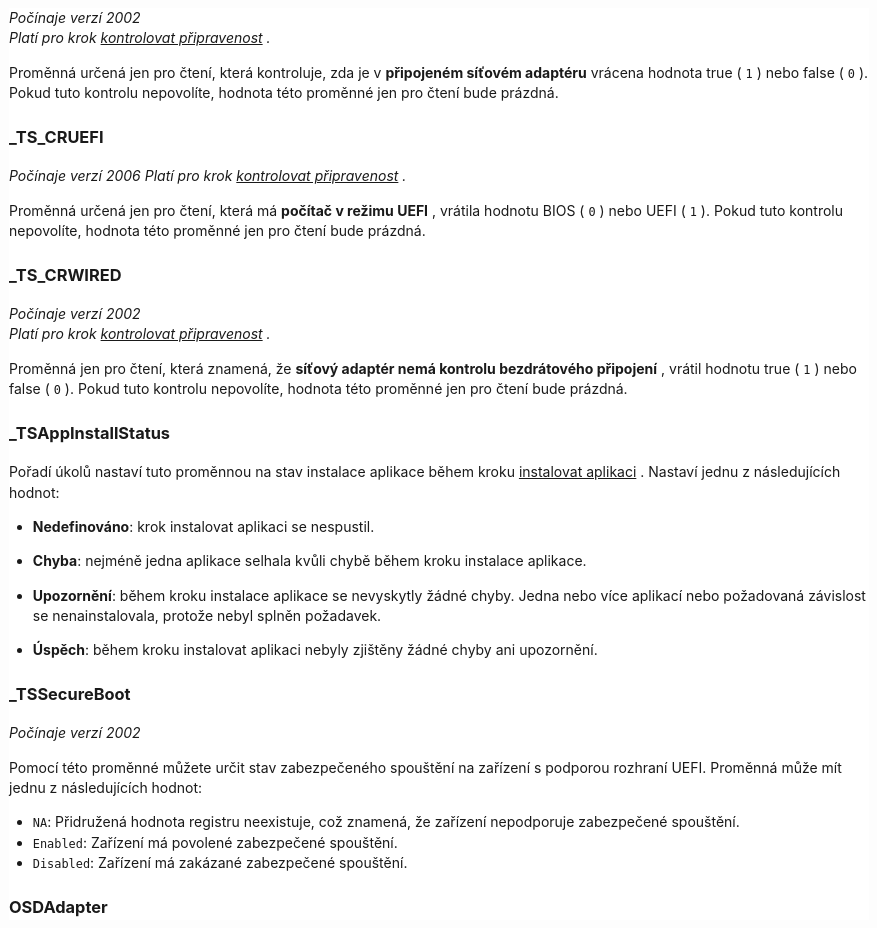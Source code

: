 *Počínaje verzí 2002*   
*Platí pro krok [kontrolovat připravenost](task-sequence-steps.md#BKMK_CheckReadiness) .*

Proměnná určená jen pro čtení, která kontroluje, zda je v **připojeném síťovém adaptéru** vrácena hodnota true ( `1` ) nebo false ( `0` ). Pokud tuto kontrolu nepovolíte, hodnota této proměnné jen pro čtení bude prázdná.

### <a name="_ts_cruefi"></a><a name="TSCRUEFI"></a> _TS_CRUEFI

*Počínaje verzí 2006* 
*Platí pro krok [kontrolovat připravenost](task-sequence-steps.md#BKMK_CheckReadiness) .*

Proměnná určená jen pro čtení, která má **počítač v režimu UEFI** , vrátila hodnotu BIOS ( `0` ) nebo UEFI ( `1` ). Pokud tuto kontrolu nepovolíte, hodnota této proměnné jen pro čtení bude prázdná.

### <a name="_ts_crwired"></a><a name="TSCRWIRED"></a> _TS_CRWIRED

*Počínaje verzí 2002*   
*Platí pro krok [kontrolovat připravenost](task-sequence-steps.md#BKMK_CheckReadiness) .*

Proměnná jen pro čtení, která znamená, že **síťový adaptér nemá kontrolu bezdrátového připojení** , vrátil hodnotu true ( `1` ) nebo false ( `0` ). Pokud tuto kontrolu nepovolíte, hodnota této proměnné jen pro čtení bude prázdná.

### <a name="_tsappinstallstatus"></a><a name="TSAppInstallStatus"></a> _TSAppInstallStatus

Pořadí úkolů nastaví tuto proměnnou na stav instalace aplikace během kroku [instalovat aplikaci](task-sequence-steps.md#BKMK_InstallApplication) . Nastaví jednu z následujících hodnot:  

- **Nedefinováno**: krok instalovat aplikaci se nespustil.  

- **Chyba**: nejméně jedna aplikace selhala kvůli chybě během kroku instalace aplikace.  

- **Upozornění**: během kroku instalace aplikace se nevyskytly žádné chyby. Jedna nebo více aplikací nebo požadovaná závislost se nenainstalovala, protože nebyl splněn požadavek.  

- **Úspěch**: během kroku instalovat aplikaci nebyly zjištěny žádné chyby ani upozornění.  

### <a name="_tssecureboot"></a><a name="TSSecureBoot"></a> _TSSecureBoot

*Počínaje verzí 2002*   

Pomocí této proměnné můžete určit stav zabezpečeného spouštění na zařízení s podporou rozhraní UEFI. Proměnná může mít jednu z následujících hodnot:

- `NA`: Přidružená hodnota registru neexistuje, což znamená, že zařízení nepodporuje zabezpečené spouštění.
- `Enabled`: Zařízení má povolené zabezpečené spouštění.
- `Disabled`: Zařízení má zakázané zabezpečené spouštění.

### <a name="osdadapter"></a><a name="OSDAdapter"></a> OSDAdapter

